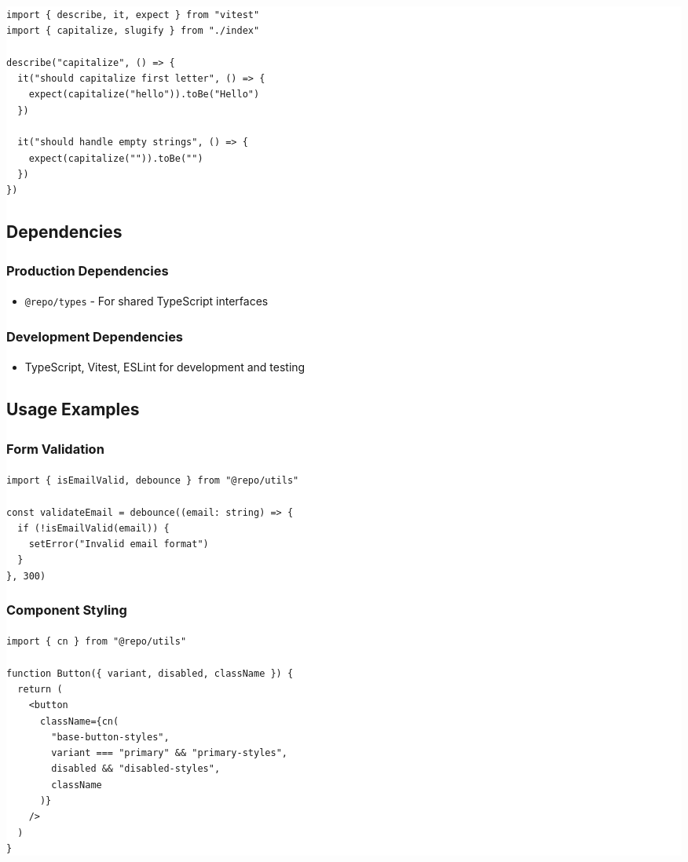 ```tsx
import { describe, it, expect } from "vitest"
import { capitalize, slugify } from "./index"

describe("capitalize", () => {
  it("should capitalize first letter", () => {
    expect(capitalize("hello")).toBe("Hello")
  })

  it("should handle empty strings", () => {
    expect(capitalize("")).toBe("")
  })
})
```

## Dependencies

### Production Dependencies

- `@repo/types` - For shared TypeScript interfaces

### Development Dependencies

- TypeScript, Vitest, ESLint for development and testing

## Usage Examples

### Form Validation

```tsx
import { isEmailValid, debounce } from "@repo/utils"

const validateEmail = debounce((email: string) => {
  if (!isEmailValid(email)) {
    setError("Invalid email format")
  }
}, 300)
```

### Component Styling

```tsx
import { cn } from "@repo/utils"

function Button({ variant, disabled, className }) {
  return (
    <button
      className={cn(
        "base-button-styles",
        variant === "primary" && "primary-styles",
        disabled && "disabled-styles",
        className
      )}
    />
  )
}
```
